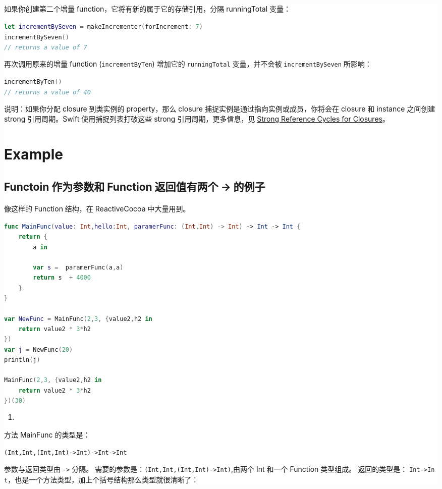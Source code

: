 如果你创建第二个增量 function，它将有新的属于它的存储引用，分隔 runningTotal 变量：

```swift
let incrementBySeven = makeIncrementer(forIncrement: 7)
incrementBySeven()
// returns a value of 7
```

再次调用原来的增量 function (`incrementByTen`) 增加它的 `runningTotal` 变量，并不会被 `incrementBySeven` 所影响：

```swift
incrementByTen()
// returns a value of 40
```

说明：如果你分配 closure 到类实例的 property，那么 closure 捕捉实例是通过指向实例或成员，你将会在 closure 和 instance 之间创建 strong 引用周期。Swift 使用捕捉列表打破这些 strong 引用周期，更多信息，见 [Strong Reference Cycles for Closures](https://developer.apple.com/library/ios/documentation/Swift/Conceptual/Swift_Programming_Language/AutomaticReferenceCounting.html#//apple_ref/doc/uid/TP40014097-CH20-ID56)。

# Example

## Functoin 作为参数和 Function 返回值有两个 -> 的例子

像这样的 Function 结构，在 ReactiveCocoa 中大量用到。

```swift
func MainFunc(value: Int,hello:Int, paramerFunc: (Int,Int) -> Int) -> Int -> Int {
    return {
        a in
        
        var s =  paramerFunc(a,a)
        return s  + 4000
    }
}

var NewFunc = MainFunc(2,3, {value2,h2 in
    return value2 * 3*h2
})
var j = NewFunc(20)
println(j)

MainFunc(2,3, {value2,h2 in
    return value2 * 3*h2
})(30)
```

1.

方法 MainFunc 的类型是：

`(Int,Int,(Int,Int)->Int)->Int->Int`

参数与返回类型由 `->` 分隔。
需要的参数是：`(Int,Int,(Int,Int)->Int)`,由两个 Int 和一个 Function 类型组成。
返回的类型是： `Int->Int`，也是一个方法类型，加上个括号结构那么类型就很清晰了：
